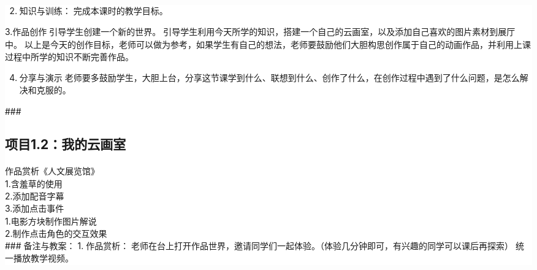 2. 知识与训练：
完成本课时的教学目标。

3.作品创作
引导学生创建一个新的世界。
引导学生利用今天所学的知识，搭建一个自己的云画室，以及添加自己喜欢的图片素材到展厅中。
以上是今天的创作目标，老师可以做为参考，如果学生有自己的想法，老师要鼓励他们大胆构思创作属于自己的动画作品，并利用上课过程中所学的知识不断完善作品。

4. 分享与演示
老师要多鼓励学生，大胆上台，分享这节课学到什么、联想到什么、创作了什么，在创作过程中遇到了什么问题，是怎么解决和克服的。

</notes>
<notes display="teacher">
### 



</notes>

## 项目1.2：我的云画室
<div class="left">
    <step value="1">
        作品赏析《人文展览馆》<br/>
        <action type="explore" projectid="1027853"/>
		<action type="dailyVideoLink" href="https://keepwork.com/official/tips/pbl/S2/wodehuashi_2" value="演示视频" />
        <action type="dailyVideo" id="" />
    </step>
</div>

<div class="right">
    <div class="mainwork">
        <step value="2">
            <action type="button" value="知识与训练" sendevent="globalStartLesson 2" projectid="1008273"/>
            <div class="step_str">
			1.含羞草的使用<br/>
			2.添加配音字幕<br/>
			3.添加点击事件<br/>
			</div> 
        </step>
        <step value="3">
            <action type="loadworld" value="作品创作"/>
            <div class="F1"> 
               1.电影方块制作图片解说 <br/>
			   2.制作点击角色的交互效果<br/>
            </div> 
        </step>
    </div>   
</div>

<notes display="teacher">
### 备注与教案：
1. 作品赏析：
老师在台上打开作品世界，邀请同学们一起体验。（体验几分钟即可，有兴趣的同学可以课后再探索）
统一播放教学视频。

